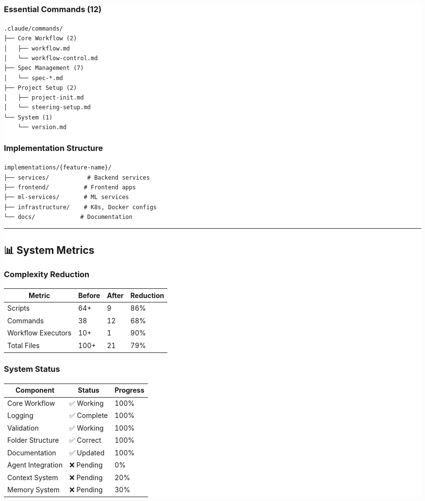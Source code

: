 ### Essential Commands (12)
```
.claude/commands/
├── Core Workflow (2)
│   ├── workflow.md
│   └── workflow-control.md
├── Spec Management (7)
│   └── spec-*.md
├── Project Setup (2)
│   ├── project-init.md
│   └── steering-setup.md
└── System (1)
    └── version.md
```

### Implementation Structure
```
implementations/{feature-name}/
├── services/           # Backend services
├── frontend/          # Frontend apps
├── ml-services/       # ML services
├── infrastructure/    # K8s, Docker configs
└── docs/             # Documentation
```

---

## 📊 System Metrics

### Complexity Reduction
| Metric | Before | After | Reduction |
|--------|--------|-------|-----------|
| Scripts | 64+ | 9 | 86% |
| Commands | 38 | 12 | 68% |
| Workflow Executors | 10+ | 1 | 90% |
| Total Files | 100+ | 21 | 79% |

### System Status
| Component | Status | Progress |
|-----------|--------|----------|
| Core Workflow | ✅ Working | 100% |
| Logging | ✅ Complete | 100% |
| Validation | ✅ Working | 100% |
| Folder Structure | ✅ Correct | 100% |
| Documentation | ✅ Updated | 100% |
| Agent Integration | ❌ Pending | 0% |
| Context System | ❌ Pending | 20% |
| Memory System | ❌ Pending | 30% |
